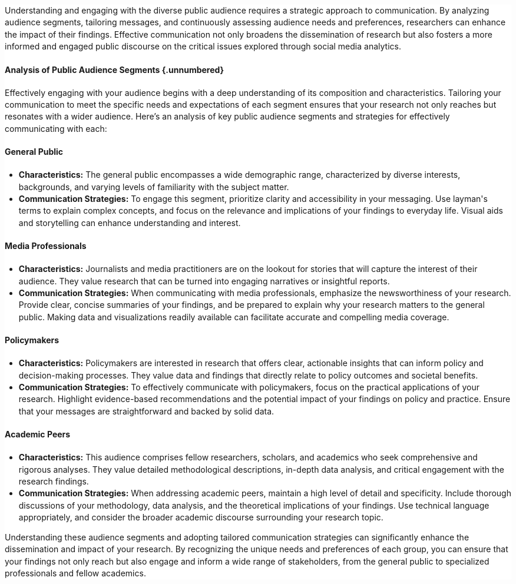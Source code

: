 Understanding and engaging with the diverse public audience requires a strategic approach to communication. By analyzing audience segments, tailoring messages, and continuously assessing audience needs and preferences, researchers can enhance the impact of their findings. Effective communication not only broadens the dissemination of research but also fosters a more informed and engaged public discourse on the critical issues explored through social media analytics.

#### Analysis of Public Audience Segments {.unnumbered}

Effectively engaging with your audience begins with a deep understanding of its composition and characteristics. Tailoring your communication to meet the specific needs and expectations of each segment ensures that your research not only reaches but resonates with a wider audience. Here’s an analysis of key public audience segments and strategies for effectively communicating with each:

#### General Public

- **Characteristics:** The general public encompasses a wide demographic range, characterized by diverse interests, backgrounds, and varying levels of familiarity with the subject matter.
- **Communication Strategies:** To engage this segment, prioritize clarity and accessibility in your messaging. Use layman's terms to explain complex concepts, and focus on the relevance and implications of your findings to everyday life. Visual aids and storytelling can enhance understanding and interest.

#### Media Professionals

- **Characteristics:** Journalists and media practitioners are on the lookout for stories that will capture the interest of their audience. They value research that can be turned into engaging narratives or insightful reports.
- **Communication Strategies:** When communicating with media professionals, emphasize the newsworthiness of your research. Provide clear, concise summaries of your findings, and be prepared to explain why your research matters to the general public. Making data and visualizations readily available can facilitate accurate and compelling media coverage.

#### Policymakers

- **Characteristics:** Policymakers are interested in research that offers clear, actionable insights that can inform policy and decision-making processes. They value data and findings that directly relate to policy outcomes and societal benefits.
- **Communication Strategies:** To effectively communicate with policymakers, focus on the practical applications of your research. Highlight evidence-based recommendations and the potential impact of your findings on policy and practice. Ensure that your messages are straightforward and backed by solid data.

#### Academic Peers

- **Characteristics:** This audience comprises fellow researchers, scholars, and academics who seek comprehensive and rigorous analyses. They value detailed methodological descriptions, in-depth data analysis, and critical engagement with the research findings.
- **Communication Strategies:** When addressing academic peers, maintain a high level of detail and specificity. Include thorough discussions of your methodology, data analysis, and the theoretical implications of your findings. Use technical language appropriately, and consider the broader academic discourse surrounding your research topic.

Understanding these audience segments and adopting tailored communication strategies can significantly enhance the dissemination and impact of your research. By recognizing the unique needs and preferences of each group, you can ensure that your findings not only reach but also engage and inform a wide range of stakeholders, from the general public to specialized professionals and fellow academics.
